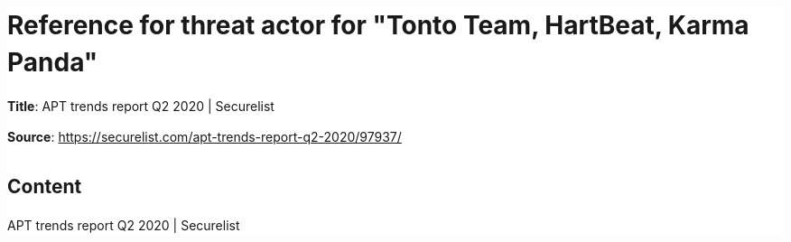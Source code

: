 # Reference for threat actor for "Tonto Team, HartBeat, Karma Panda"

**Title**: APT trends report Q2 2020 | Securelist

**Source**: https://securelist.com/apt-trends-report-q2-2020/97937/

## Content















APT trends report Q2 2020 | Securelist


























































